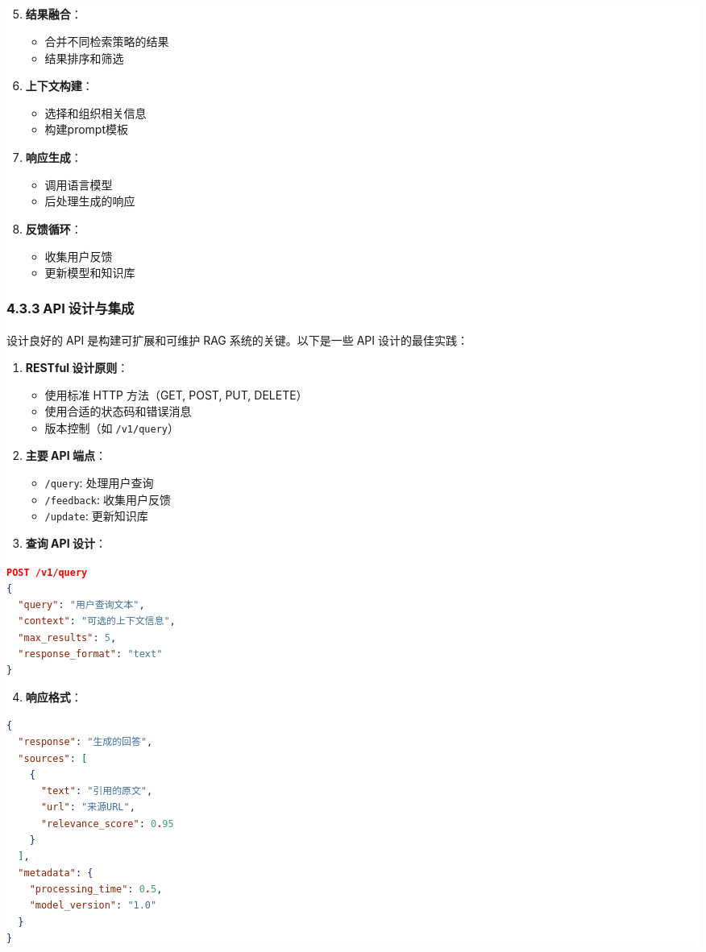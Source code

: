 5. **结果融合**：
    - 合并不同检索策略的结果
    - 结果排序和筛选

6. **上下文构建**：
    - 选择和组织相关信息
    - 构建prompt模板

7. **响应生成**：
    - 调用语言模型
    - 后处理生成的响应

8. **反馈循环**：
    - 收集用户反馈
    - 更新模型和知识库

### 4.3.3 API 设计与集成

设计良好的 API 是构建可扩展和可维护 RAG 系统的关键。以下是一些 API 设计的最佳实践：

1. **RESTful 设计原则**：
    - 使用标准 HTTP 方法（GET, POST, PUT, DELETE）
    - 使用合适的状态码和错误消息
   - 版本控制（如 `/v1/query`）

2. **主要 API 端点**：
    - `/query`: 处理用户查询
    - `/feedback`: 收集用户反馈
    - `/update`: 更新知识库

3. **查询 API 设计**：
```json
POST /v1/query
{
  "query": "用户查询文本",
  "context": "可选的上下文信息",
  "max_results": 5,
  "response_format": "text"
}
```

4. **响应格式**：
```json
{
  "response": "生成的回答",
  "sources": [
    {
      "text": "引用的原文",
      "url": "来源URL",
      "relevance_score": 0.95
    }
  ],
  "metadata": {
    "processing_time": 0.5,
    "model_version": "1.0"
  }
}
```

